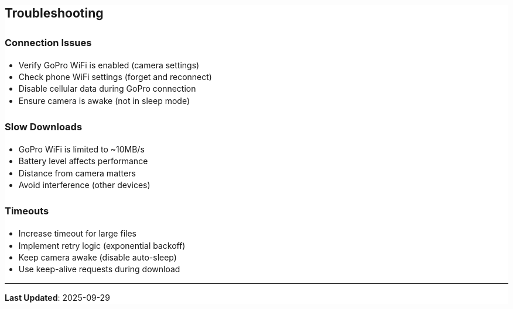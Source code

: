 
## Troubleshooting

### Connection Issues
- Verify GoPro WiFi is enabled (camera settings)
- Check phone WiFi settings (forget and reconnect)
- Disable cellular data during GoPro connection
- Ensure camera is awake (not in sleep mode)

### Slow Downloads
- GoPro WiFi is limited to ~10MB/s
- Battery level affects performance
- Distance from camera matters
- Avoid interference (other devices)

### Timeouts
- Increase timeout for large files
- Implement retry logic (exponential backoff)
- Keep camera awake (disable auto-sleep)
- Use keep-alive requests during download

---

**Last Updated**: 2025-09-29
